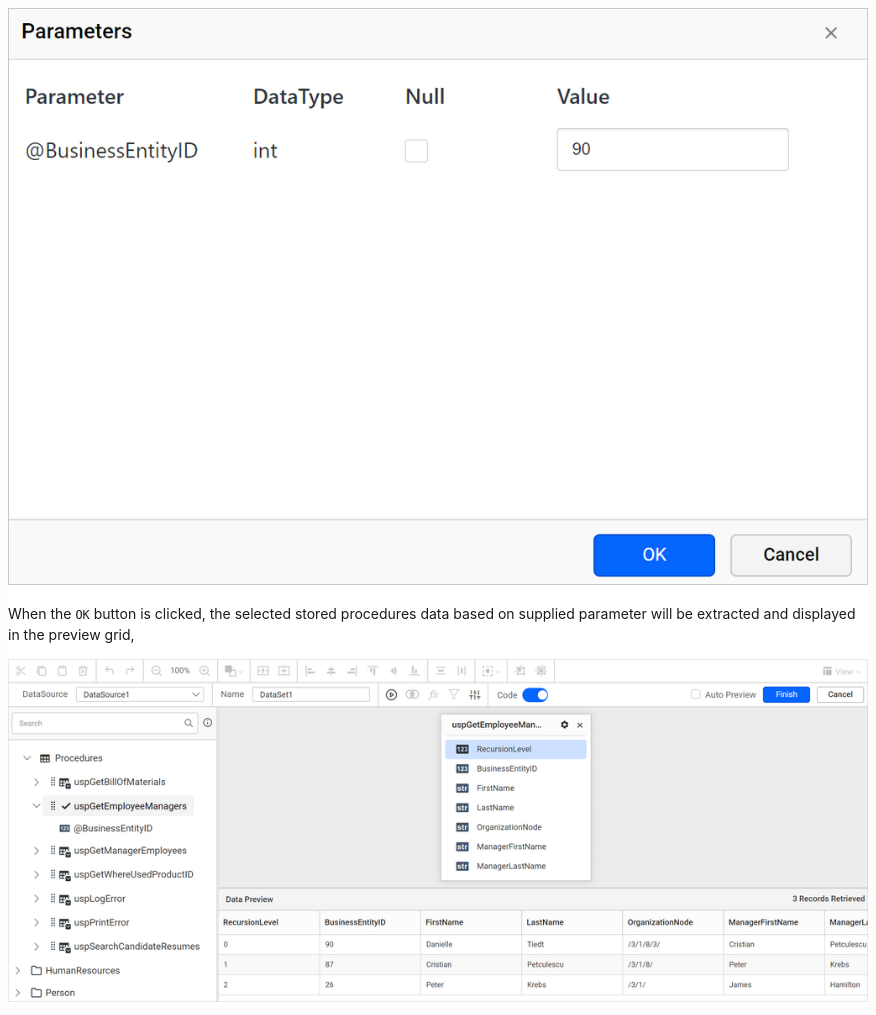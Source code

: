 ![New connection panel](/static/assets/on-premise/images/report-designer/manage-data/data-connectors/stored-parameters.png)

When the `OK` button is clicked, the selected stored procedures data based on supplied parameter will be extracted and displayed in the preview grid,

![New connection panel](/static/assets/on-premise/images/report-designer/manage-data/data-connectors/stored-procedure-data.png)
